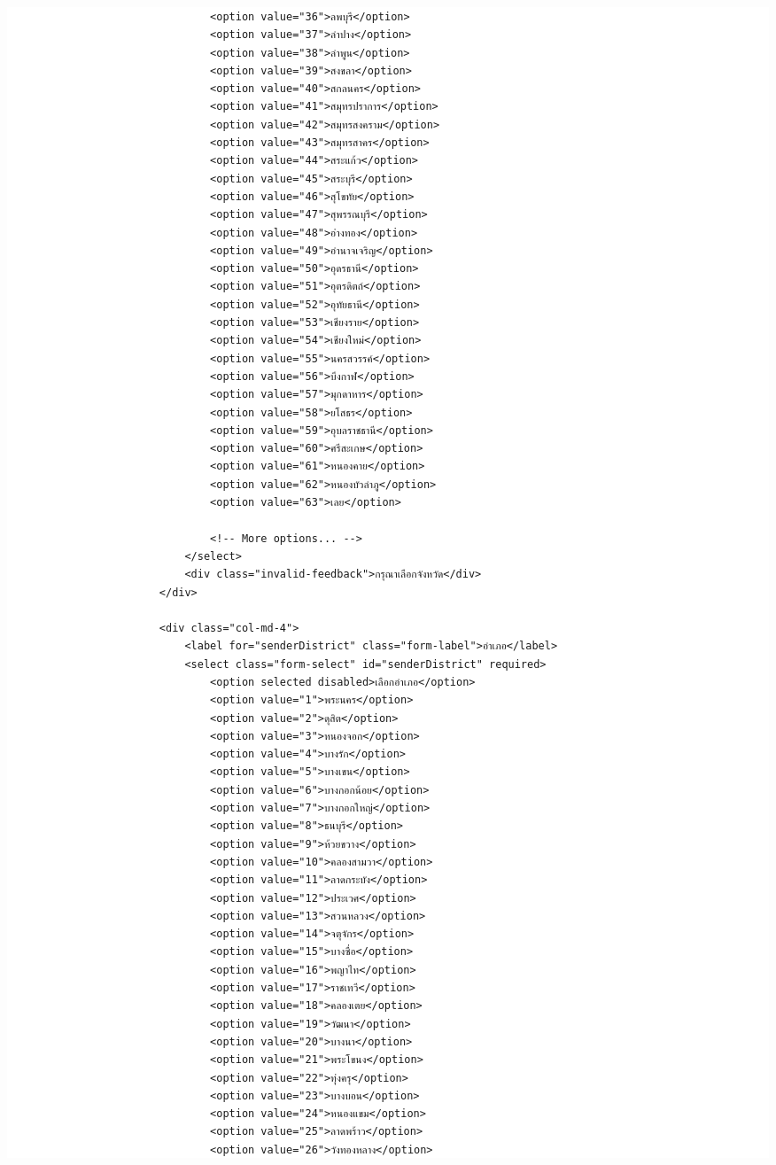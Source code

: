                                     <option value="36">ลพบุรี</option>
                                    <option value="37">ลำปาง</option>
                                    <option value="38">ลำพูน</option>
                                    <option value="39">สงขลา</option>
                                    <option value="40">สกลนคร</option>
                                    <option value="41">สมุทรปราการ</option>
                                    <option value="42">สมุทรสงคราม</option>
                                    <option value="43">สมุทรสาคร</option>
                                    <option value="44">สระแก้ว</option>
                                    <option value="45">สระบุรี</option>
                                    <option value="46">สุโขทัย</option>
                                    <option value="47">สุพรรณบุรี</option>
                                    <option value="48">อ่างทอง</option>
                                    <option value="49">อำนาจเจริญ</option>
                                    <option value="50">อุดรธานี</option>
                                    <option value="51">อุตรดิตถ์</option>
                                    <option value="52">อุทัยธานี</option>
                                    <option value="53">เชียงราย</option>
                                    <option value="54">เชียงใหม่</option>
                                    <option value="55">นครสวรรค์</option>
                                    <option value="56">บึงกาฬ</option>
                                    <option value="57">มุกดาหาร</option>
                                    <option value="58">ยโสธร</option>
                                    <option value="59">อุบลราชธานี</option>
                                    <option value="60">ศรีสะเกษ</option>
                                    <option value="61">หนองคาย</option>
                                    <option value="62">หนองบัวลำภู</option>
                                    <option value="63">เลย</option>
                                    
                                    <!-- More options... -->
                                </select>
                                <div class="invalid-feedback">กรุณาเลือกจังหวัด</div>
                            </div>

                            <div class="col-md-4">
                                <label for="senderDistrict" class="form-label">อำเภอ</label>
                                <select class="form-select" id="senderDistrict" required>
                                    <option selected disabled>เลือกอำเภอ</option>
                                    <option value="1">พระนคร</option>
                                    <option value="2">ดุสิต</option>
                                    <option value="3">หนองจอก</option>
                                    <option value="4">บางรัก</option>
                                    <option value="5">บางเขน</option>
                                    <option value="6">บางกอกน้อย</option>
                                    <option value="7">บางกอกใหญ่</option>
                                    <option value="8">ธนบุรี</option>
                                    <option value="9">ห้วยขวาง</option>
                                    <option value="10">คลองสามวา</option>
                                    <option value="11">ลาดกระบัง</option>
                                    <option value="12">ประเวศ</option>
                                    <option value="13">สวนหลวง</option>
                                    <option value="14">จตุจักร</option>
                                    <option value="15">บางซื่อ</option>
                                    <option value="16">พญาไท</option>
                                    <option value="17">ราชเทวี</option>
                                    <option value="18">คลองเตย</option>
                                    <option value="19">วัฒนา</option>
                                    <option value="20">บางนา</option>
                                    <option value="21">พระโขนง</option>
                                    <option value="22">ทุ่งครุ</option>
                                    <option value="23">บางบอน</option>
                                    <option value="24">หนองแขม</option>
                                    <option value="25">ลาดพร้าว</option>
                                    <option value="26">วังทองหลาง</option>